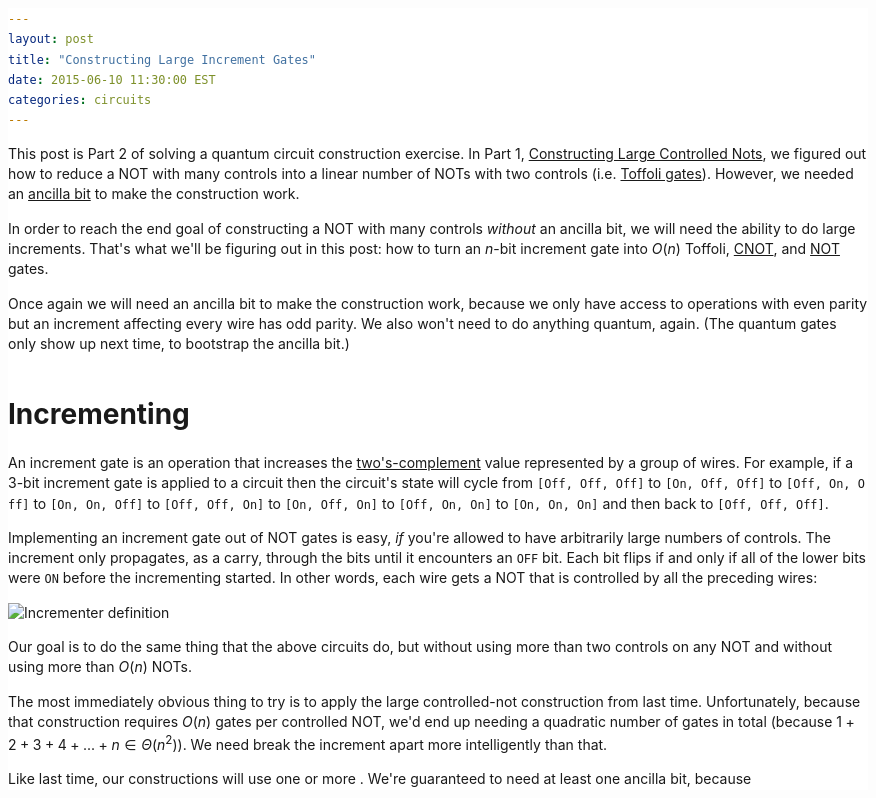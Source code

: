 ```yaml
---
layout: post
title: "Constructing Large Increment Gates"
date: 2015-06-10 11:30:00 EST
categories: circuits
---
```


This post is Part 2 of solving a quantum circuit construction exercise.
In Part 1, [Constructing Large Controlled Nots](http://strilanc.com/circuits/2015/06/05/Constructing-Large-Controlled-Nots.html), we figured out how to reduce a NOT with many controls into a linear number of NOTs with two controls (i.e. [Toffoli gates](https://en.wikipedia.org/wiki/Toffoli_gate)).
However, we needed an [ancilla bit](https://en.wikipedia.org/wiki/Ancilla_bit) to make the construction work.

In order to reach the end goal of constructing a NOT with many controls *without* an ancilla bit, we will need the ability to do large increments.
That's what we'll be figuring out in this post: how to turn an $n$-bit increment gate into $O(n)$ Toffoli, [CNOT](https://en.wikipedia.org/wiki/Controlled_NOT_gate), and [NOT](https://en.wikipedia.org/wiki/Quantum_gate#Pauli-X_gate) gates.

Once again we will need an ancilla bit to make the construction work, because we only have access to operations with even parity but an increment affecting every wire has odd parity. We also won't need to do anything quantum, again. (The quantum gates only show up next time, to bootstrap the ancilla bit.)

# Incrementing

An increment gate is an operation that increases the [two's-complement](https://en.wikipedia.org/wiki/Two%27s_complement) value represented by a group of wires.
For example, if a 3-bit increment gate is applied to a circuit then the circuit's state will cycle from `[Off, Off, Off]` to `[On, Off, Off]` to `[Off, On, Off]` to `[On, On, Off]` to `[Off, Off, On]` to `[On, Off, On]` to `[Off, On, On]` to `[On, On, On]` and then back to `[Off, Off, Off]`.

Implementing an increment gate out of NOT gates is easy, *if* you're allowed to have arbitrarily large numbers of controls.
The increment only propagates, as a carry, through the bits until it encounters an `OFF` bit.
Each bit flips if and only if all of the lower bits were `ON` before the incrementing started.
In other words, each wire gets a NOT that is controlled by all the preceding wires:

<img src="http://i.imgur.com/bJVfsfH.png" alt="Incrementer definition" height="300px"/>

Our goal is to do the same thing that the above circuits do, but without using more than two controls on any NOT and without using more than $O(n)$ NOTs.

The most immediately obvious thing to try is to apply the large controlled-not construction from last time.
Unfortunately, because that construction requires $O(n)$ gates per controlled NOT, we'd end up needing a quadratic number of gates in total (because $1 + 2 + 3 + 4 + ... + n \in \Theta(n^2)$).
We need break the increment apart more intelligently than that.

Like last time, our constructions will use one or more .
We're guaranteed to need at least one ancilla bit, because 
